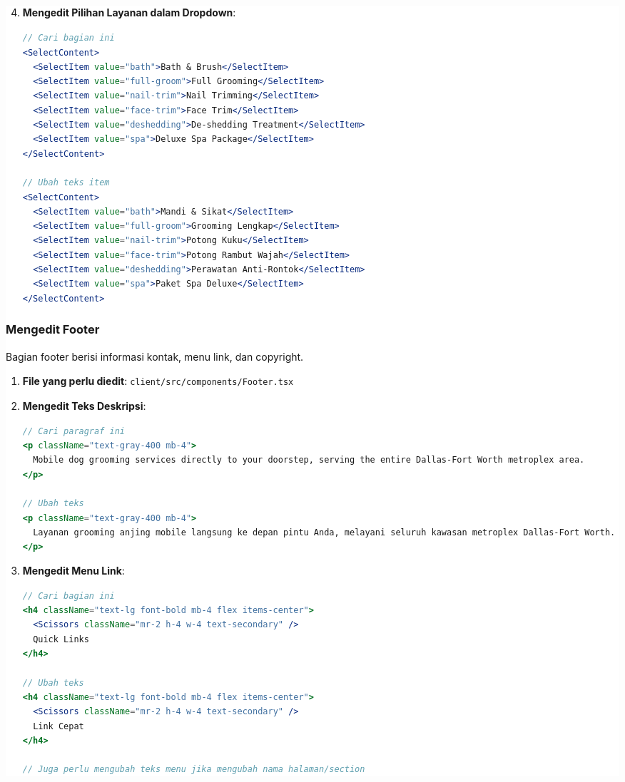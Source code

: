 4. **Mengedit Pilihan Layanan dalam Dropdown**:
   ```jsx
   // Cari bagian ini
   <SelectContent>
     <SelectItem value="bath">Bath & Brush</SelectItem>
     <SelectItem value="full-groom">Full Grooming</SelectItem>
     <SelectItem value="nail-trim">Nail Trimming</SelectItem>
     <SelectItem value="face-trim">Face Trim</SelectItem>
     <SelectItem value="deshedding">De-shedding Treatment</SelectItem>
     <SelectItem value="spa">Deluxe Spa Package</SelectItem>
   </SelectContent>
   
   // Ubah teks item
   <SelectContent>
     <SelectItem value="bath">Mandi & Sikat</SelectItem>
     <SelectItem value="full-groom">Grooming Lengkap</SelectItem>
     <SelectItem value="nail-trim">Potong Kuku</SelectItem>
     <SelectItem value="face-trim">Potong Rambut Wajah</SelectItem>
     <SelectItem value="deshedding">Perawatan Anti-Rontok</SelectItem>
     <SelectItem value="spa">Paket Spa Deluxe</SelectItem>
   </SelectContent>
   ```

### Mengedit Footer

Bagian footer berisi informasi kontak, menu link, dan copyright.

1. **File yang perlu diedit**: `client/src/components/Footer.tsx`

2. **Mengedit Teks Deskripsi**:
   ```jsx
   // Cari paragraf ini
   <p className="text-gray-400 mb-4">
     Mobile dog grooming services directly to your doorstep, serving the entire Dallas-Fort Worth metroplex area.
   </p>
   
   // Ubah teks
   <p className="text-gray-400 mb-4">
     Layanan grooming anjing mobile langsung ke depan pintu Anda, melayani seluruh kawasan metroplex Dallas-Fort Worth.
   </p>
   ```

3. **Mengedit Menu Link**:
   ```jsx
   // Cari bagian ini
   <h4 className="text-lg font-bold mb-4 flex items-center">
     <Scissors className="mr-2 h-4 w-4 text-secondary" />
     Quick Links
   </h4>
   
   // Ubah teks
   <h4 className="text-lg font-bold mb-4 flex items-center">
     <Scissors className="mr-2 h-4 w-4 text-secondary" />
     Link Cepat
   </h4>
   
   // Juga perlu mengubah teks menu jika mengubah nama halaman/section
   ```
